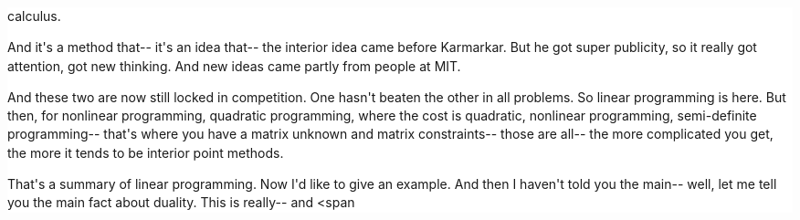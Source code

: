   <span m="870770">calculus.</span></p><p><span m="872270">And</span> <span
  m="873290">it's</span> <span m="873530">a</span> <span
  m="873590">method</span> <span m="874040">that--</span> <span
  m="875120">it's</span> <span m="875330">an</span> <span m="875480">idea</span>
  <span m="875930">that--</span> <span m="877130">the</span> <span
  m="877280">interior</span> <span m="877910">idea</span> <span
  m="878360">came</span> <span m="878720">before</span> <span
  m="879600">Karmarkar.</span> <span m="880760">But</span> <span
  m="881000">he</span> <span m="882110">got</span> <span m="882890">super</span>
  <span m="883340">publicity,</span> <span m="884210">so</span> <span
  m="884570">it</span> <span m="884720">really</span> <span
  m="885110">got</span> <span m="885380">attention,</span> <span
  m="886460">got</span> <span m="886670">new</span> <span
  m="887000">thinking.</span> <span m="888020">And</span> <span
  m="888500">new</span> <span m="888800">ideas</span> <span
  m="889310">came</span> <span m="890720">partly</span> <span
  m="891140">from</span> <span m="891500">people</span> <span
  m="891860">at</span> <span m="891970">MIT.</span></p><p><span
  m="896140">And</span> <span m="896420">these</span> <span
  m="896720">two</span> <span m="896930">are</span> <span m="897020">now</span>
  <span m="897710">still</span> <span m="898490">locked</span> <span
  m="898940">in</span> <span m="899120">competition.</span> <span
  m="901180">One</span> <span m="901670">hasn't</span> <span
  m="903860">beaten</span> <span m="904160">the</span> <span
  m="904310">other</span> <span m="905740">in</span> <span m="905960">all</span>
  <span m="906170">problems.</span> <span m="906710">So</span> <span
  m="909530">linear</span> <span m="909890">programming</span> <span
  m="910550">is</span> <span m="911120">here.</span> <span m="911390">But</span>
  <span m="911600">then,</span> <span m="912350">for</span> <span
  m="912530">nonlinear</span> <span m="913130">programming,</span> <span
  m="913760">quadratic</span> <span m="914480">programming,</span> <span
  m="915200">where</span> <span m="915350">the</span> <span
  m="915500">cost</span> <span m="915950">is</span> <span
  m="916130">quadratic,</span> <span m="917330">nonlinear</span> <span
  m="917960">programming,</span> <span m="919430">semi-definite</span> <span
  m="920600">programming--</span> <span m="921320">that's</span> <span
  m="921620">where</span> <span m="922190">you</span> <span
  m="922280">have</span> <span m="922400">a</span> <span
  m="922460">matrix</span> <span m="923180">unknown</span> <span
  m="924090">and</span> <span m="924260">matrix</span> <span
  m="924890">constraints--</span> <span m="927200">those</span> <span
  m="927560">are</span> <span m="927650">all--</span> <span
  m="929360">the</span> <span m="929840">more</span> <span
  m="930050">complicated</span> <span m="930800">you</span> <span
  m="930920">get,</span> <span m="931250">the</span> <span
  m="931370">more</span> <span m="931640">it</span> <span
  m="931730">tends</span> <span m="932120">to</span> <span m="932270">be</span>
  <span m="934010">interior</span> <span m="934640">point</span> <span
  m="934970">methods.</span></p><p><span m="935960">That's</span> <span
  m="936230">a</span> <span m="936320">summary</span> <span m="936890">of</span>
  <span m="937670">linear</span> <span m="938000">programming.</span> <span
  m="941890">Now</span> <span m="942100">I'd</span> <span m="942250">like</span>
  <span m="942400">to</span> <span m="942490">give</span> <span
  m="942700">an</span> <span m="942820">example.</span> <span
  m="944500">And</span> <span m="944620">then</span> <span m="944830">I</span>
  <span m="944920">haven't</span> <span m="945220">told</span> <span
  m="945580">you</span> <span m="945700">the</span> <span
  m="945820">main--</span> <span m="946390">well,</span> <span
  m="946690">let</span> <span m="946840">me</span> <span m="946960">tell</span>
  <span m="947170">you</span> <span m="947290">the</span> <span
  m="947380">main</span> <span m="947620">fact</span> <span
  m="947950">about</span> <span m="948160">duality.</span> <span
  m="951430">This</span> <span m="951730">is</span> <span
  m="951880">really--</span> <span m="952730">and</span> <span